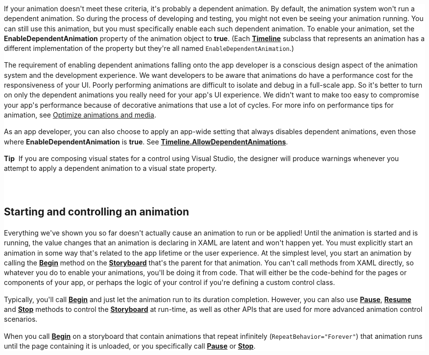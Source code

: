 If your animation doesn't meet these criteria, it's probably a dependent animation. By default, the animation system won't run a dependent animation. So during the process of developing and testing, you might not even be seeing your animation running. You can still use this animation, but you must specifically enable each such dependent animation. To enable your animation, set the **EnableDependentAnimation** property of the animation object to **true**. (Each [**Timeline**](https://msdn.microsoft.com/library/windows/apps/BR210517) subclass that represents an animation has a different implementation of the property but they're all named `EnableDependentAnimation`.)

The requirement of enabling dependent animations falling onto the app developer is a conscious design aspect of the animation system and the development experience. We want developers to be aware that animations do have a performance cost for the responsiveness of your UI. Poorly performing animations are difficult to isolate and debug in a full-scale app. So it's better to turn on only the dependent animations you really need for your app's UI experience. We didn't want to make too easy to compromise your app's performance because of decorative animations that use a lot of cycles. For more info on performance tips for animation, see [Optimize animations and media](https://msdn.microsoft.com/library/windows/apps/Mt204774).

As an app developer, you can also choose to apply an app-wide setting that always disables dependent animations, even those where **EnableDependentAnimation** is **true**. See [**Timeline.AllowDependentAnimations**](https://msdn.microsoft.com/library/windows/apps/windows.ui.xaml.media.animation.timeline.allowdependentanimations).

**Tip**  If you are composing visual states for a control using Visual Studio, the designer will produce warnings whenever you attempt to apply a dependent animation to a visual state property.

 

## Starting and controlling an animation

Everything we've shown you so far doesn't actually cause an animation to run or be applied! Until the animation is started and is running, the value changes that an animation is declaring in XAML are latent and won't happen yet. You must explicitly start an animation in some way that's related to the app lifetime or the user experience. At the simplest level, you start an animation by calling the [**Begin**](https://msdn.microsoft.com/library/windows/apps/windows.ui.xaml.media.animation.storyboard.begin) method on the [**Storyboard**](https://msdn.microsoft.com/library/windows/apps/BR210490) that's the parent for that animation. You can't call methods from XAML directly, so whatever you do to enable your animations, you'll be doing it from code. That will either be the code-behind for the pages or components of your app, or perhaps the logic of your control if you're defining a custom control class.

Typically, you'll call [**Begin**](https://msdn.microsoft.com/library/windows/apps/windows.ui.xaml.media.animation.storyboard.begin) and just let the animation run to its duration completion. However, you can also use [**Pause**](https://msdn.microsoft.com/en-us/library/windows/apps/windows.ui.xaml.media.animation.storyboard.pause.aspx), [**Resume**](https://msdn.microsoft.com/en-us/library/windows/apps/windows.ui.xaml.media.animation.storyboard.resume.aspx) and [**Stop**](https://msdn.microsoft.com/library/windows/apps/windows.ui.xaml.media.animation.storyboard.stop) methods to control the [**Storyboard**](https://msdn.microsoft.com/library/windows/apps/BR210490) at run-time, as well as other APIs that are used for more advanced animation control scenarios.

When you call [**Begin**](https://msdn.microsoft.com/library/windows/apps/windows.ui.xaml.media.animation.storyboard.begin) on a storyboard that contain animations that repeat infinitely (`RepeatBehavior="Forever"`) that animation runs until the page containing it is unloaded, or you specifically call [**Pause**](https://msdn.microsoft.com/en-us/library/windows/apps/windows.ui.xaml.media.animation.storyboard.pause.aspx) or [**Stop**](https://msdn.microsoft.com/library/windows/apps/windows.ui.xaml.media.animation.storyboard.stop).
